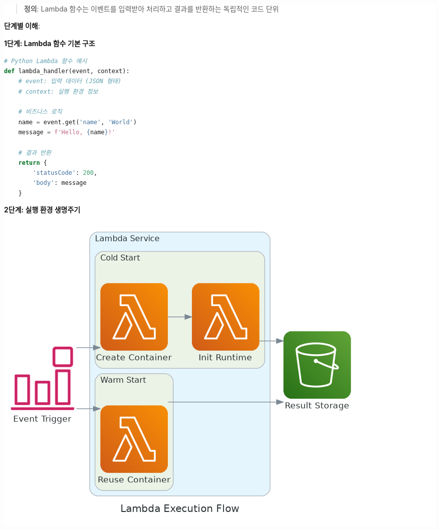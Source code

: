 > **정의**: Lambda 함수는 이벤트를 입력받아 처리하고 결과를 반환하는 독립적인 코드 단위

**단계별 이해**:

**1단계: Lambda 함수 기본 구조**
```python
# Python Lambda 함수 예시
def lambda_handler(event, context):
    # event: 입력 데이터 (JSON 형태)
    # context: 실행 환경 정보
    
    # 비즈니스 로직
    name = event.get('name', 'World')
    message = f'Hello, {name}!'
    
    # 결과 반환
    return {
        'statusCode': 200,
        'body': message
    }
```

**2단계: 실행 환경 생명주기**

![Lambda 실행 흐름](./generated-diagrams/nw1d1s3_lambda_execution_flow.png)
